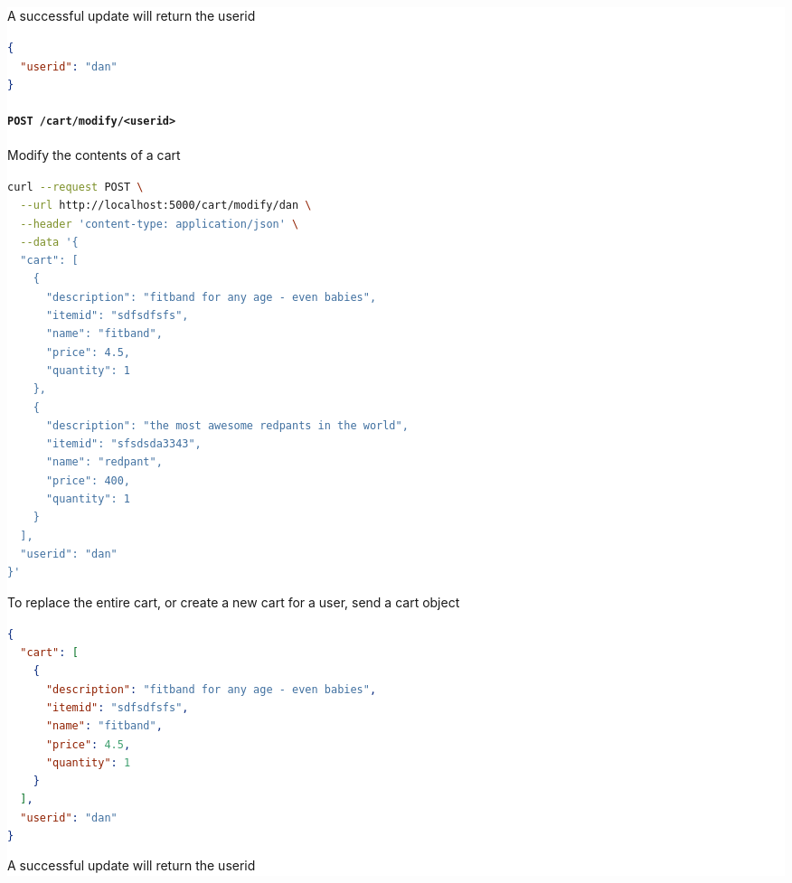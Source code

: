 A successful update will return the userid

```json
{
  "userid": "dan"
}
```

#### `POST /cart/modify/<userid>`

Modify the contents of a cart

```bash
curl --request POST \
  --url http://localhost:5000/cart/modify/dan \
  --header 'content-type: application/json' \
  --data '{
  "cart": [
    {
      "description": "fitband for any age - even babies",
      "itemid": "sdfsdfsfs",
      "name": "fitband",
      "price": 4.5,
      "quantity": 1
    },
    {
      "description": "the most awesome redpants in the world",
      "itemid": "sfsdsda3343",
      "name": "redpant",
      "price": 400,
      "quantity": 1
    }
  ],
  "userid": "dan"
}'
```

To replace the entire cart, or create a new cart for a user, send a cart object

```json
{
  "cart": [
    {
      "description": "fitband for any age - even babies",
      "itemid": "sdfsdfsfs",
      "name": "fitband",
      "price": 4.5,
      "quantity": 1
    }
  ],
  "userid": "dan"
}
```

A successful update will return the userid
